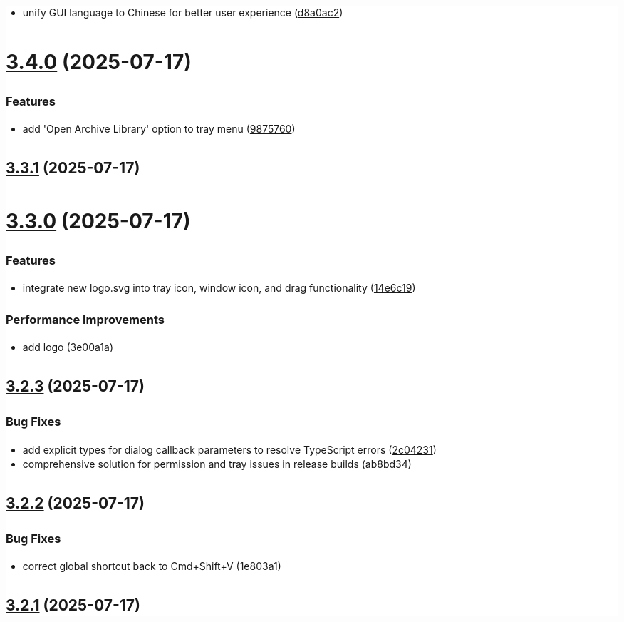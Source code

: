 * unify GUI language to Chinese for better user experience ([d8a0ac2](https://github.com/MarkShawn2020/lovclip/commit/d8a0ac25d79c405a600bf26399e36f9280f07d17))

# [3.4.0](https://github.com/MarkShawn2020/lovclip/compare/v3.3.1...v3.4.0) (2025-07-17)


### Features

* add 'Open Archive Library' option to tray menu ([9875760](https://github.com/MarkShawn2020/lovclip/commit/98757606b896015bc2641779b9a67ff8f0e0a89e))

## [3.3.1](https://github.com/MarkShawn2020/lovclip/compare/v3.3.0...v3.3.1) (2025-07-17)

# [3.3.0](https://github.com/MarkShawn2020/lovclip/compare/v3.2.3...v3.3.0) (2025-07-17)


### Features

* integrate new logo.svg into tray icon, window icon, and drag functionality ([14e6c19](https://github.com/MarkShawn2020/lovclip/commit/14e6c19ffeb993b42e7cfdf91803b54f6253479f))


### Performance Improvements

* add logo ([3e00a1a](https://github.com/MarkShawn2020/lovclip/commit/3e00a1a13d41f5de0e3d5a0711b456c5a4082d3a))

## [3.2.3](https://github.com/MarkShawn2020/lovclip/compare/v3.2.2...v3.2.3) (2025-07-17)


### Bug Fixes

* add explicit types for dialog callback parameters to resolve TypeScript errors ([2c04231](https://github.com/MarkShawn2020/lovclip/commit/2c0423105f760553896224b327931ad95eb47d13))
* comprehensive solution for permission and tray issues in release builds ([ab8bd34](https://github.com/MarkShawn2020/lovclip/commit/ab8bd3429329dfe9a91863bfbca451168d13c226))

## [3.2.2](https://github.com/MarkShawn2020/lovclip/compare/v3.2.1...v3.2.2) (2025-07-17)


### Bug Fixes

* correct global shortcut back to Cmd+Shift+V ([1e803a1](https://github.com/MarkShawn2020/lovclip/commit/1e803a1fb42450e2cdb84be1d35a10c77d017752))

## [3.2.1](https://github.com/MarkShawn2020/lovclip/compare/v3.2.0...v3.2.1) (2025-07-17)
